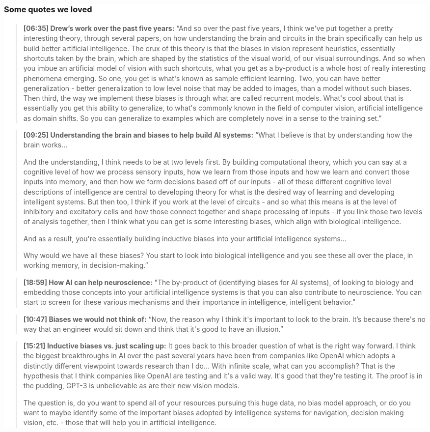 ### Some quotes we loved
> **[06:35] Drew’s work over the past five years:** 
“And so over the past five years, I think we've put together a pretty interesting theory, through several papers, on how understanding the brain and circuits in the brain specifically can help us build better artificial intelligence.  The crux of this theory is that the biases in vision represent heuristics, essentially shortcuts taken by the brain, which are shaped by the statistics of the visual world, of our visual surroundings. And so when you imbue an artificial model of vision with such shortcuts, what you get as a by-product is a whole host of really interesting phenomena emerging. So one, you get is what's known as sample efficient learning.  Two, you can have better generalization - better generalization to low level noise that may be added to images, than a model without such biases. Then third, the way we implement these biases is through what are called recurrent models. What's cool about that is essentially you get this ability to generalize, to what's commonly known in the field of computer vision, artificial intelligence as domain shifts.  So you can generalize to examples which are completely novel in a sense to the training set.”

> **[09:25] Understanding the brain and biases to help build AI systems:** 
“What I believe is that by understanding how the brain works... 
>
> And the understanding, I think needs to be at two levels first.  By building computational theory, which you can say at a cognitive level of how we process sensory inputs, how we learn from those inputs and how we learn and convert those inputs into memory, and then how we form decisions based off of our inputs - all of these different cognitive level descriptions of intelligence are central to developing theory for what is the desired way of learning and developing intelligent systems. But then too, I think if you work at the level of circuits - and so what this means is at the level of inhibitory and excitatory cells and how those connect together and shape processing of inputs - if you link those two levels of analysis together, then I think what you can get is some interesting biases, which align with biological intelligence.  
>
> And as a result, you're essentially building inductive biases into your artificial intelligence systems...
>
> Why would we have all these biases? You start to look into biological intelligence and you see these all over the place, in working memory, in decision-making.”

> **[18:59] How AI can help neuroscience:**
> "The by-product of (identifying biases for AI systems), of looking to biology and embedding those concepts into your artificial intelligence systems is that you can also contribute to neuroscience. You can start to screen for these various mechanisms and their importance in intelligence, intelligent behavior."

> **[10:47] Biases we would not think of:**
“Now, the reason why I think it's important to look to the brain. It’s because there's no way that an engineer would sit down and think that it's good to have an illusion.”

> **[15:21] Inductive biases vs. just scaling up:**
> It goes back to this broader question of what is the right way forward.  I think the biggest breakthroughs in AI over the past several years have been from companies like OpenAI which adopts a distinctly different viewpoint towards research than I do…  With infinite scale, what can you accomplish? That is the hypothesis that I think companies like OpenAI are testing and it's a valid way. It's good that they're testing it.  The proof is in the pudding, GPT-3 is unbelievable as are their new vision models.
>
> The question is, do you want to spend all of your resources pursuing this huge data, no bias model approach, or do you want to maybe identify some of the important biases adopted by intelligence systems for navigation, decision making vision, etc. - those that will help you in artificial intelligence.

